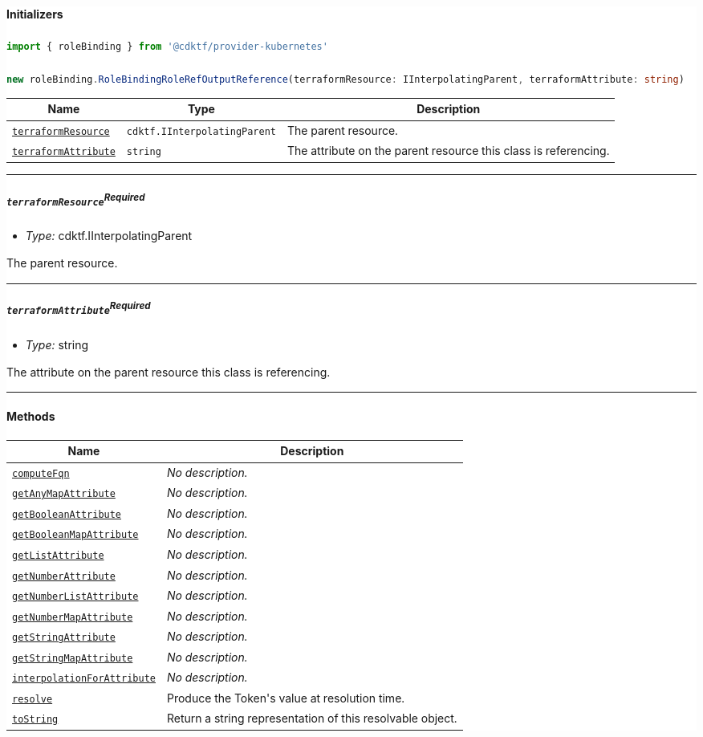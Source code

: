 #### Initializers <a name="Initializers" id="@cdktf/provider-kubernetes.roleBinding.RoleBindingRoleRefOutputReference.Initializer"></a>

```typescript
import { roleBinding } from '@cdktf/provider-kubernetes'

new roleBinding.RoleBindingRoleRefOutputReference(terraformResource: IInterpolatingParent, terraformAttribute: string)
```

| **Name** | **Type** | **Description** |
| --- | --- | --- |
| <code><a href="#@cdktf/provider-kubernetes.roleBinding.RoleBindingRoleRefOutputReference.Initializer.parameter.terraformResource">terraformResource</a></code> | <code>cdktf.IInterpolatingParent</code> | The parent resource. |
| <code><a href="#@cdktf/provider-kubernetes.roleBinding.RoleBindingRoleRefOutputReference.Initializer.parameter.terraformAttribute">terraformAttribute</a></code> | <code>string</code> | The attribute on the parent resource this class is referencing. |

---

##### `terraformResource`<sup>Required</sup> <a name="terraformResource" id="@cdktf/provider-kubernetes.roleBinding.RoleBindingRoleRefOutputReference.Initializer.parameter.terraformResource"></a>

- *Type:* cdktf.IInterpolatingParent

The parent resource.

---

##### `terraformAttribute`<sup>Required</sup> <a name="terraformAttribute" id="@cdktf/provider-kubernetes.roleBinding.RoleBindingRoleRefOutputReference.Initializer.parameter.terraformAttribute"></a>

- *Type:* string

The attribute on the parent resource this class is referencing.

---

#### Methods <a name="Methods" id="Methods"></a>

| **Name** | **Description** |
| --- | --- |
| <code><a href="#@cdktf/provider-kubernetes.roleBinding.RoleBindingRoleRefOutputReference.computeFqn">computeFqn</a></code> | *No description.* |
| <code><a href="#@cdktf/provider-kubernetes.roleBinding.RoleBindingRoleRefOutputReference.getAnyMapAttribute">getAnyMapAttribute</a></code> | *No description.* |
| <code><a href="#@cdktf/provider-kubernetes.roleBinding.RoleBindingRoleRefOutputReference.getBooleanAttribute">getBooleanAttribute</a></code> | *No description.* |
| <code><a href="#@cdktf/provider-kubernetes.roleBinding.RoleBindingRoleRefOutputReference.getBooleanMapAttribute">getBooleanMapAttribute</a></code> | *No description.* |
| <code><a href="#@cdktf/provider-kubernetes.roleBinding.RoleBindingRoleRefOutputReference.getListAttribute">getListAttribute</a></code> | *No description.* |
| <code><a href="#@cdktf/provider-kubernetes.roleBinding.RoleBindingRoleRefOutputReference.getNumberAttribute">getNumberAttribute</a></code> | *No description.* |
| <code><a href="#@cdktf/provider-kubernetes.roleBinding.RoleBindingRoleRefOutputReference.getNumberListAttribute">getNumberListAttribute</a></code> | *No description.* |
| <code><a href="#@cdktf/provider-kubernetes.roleBinding.RoleBindingRoleRefOutputReference.getNumberMapAttribute">getNumberMapAttribute</a></code> | *No description.* |
| <code><a href="#@cdktf/provider-kubernetes.roleBinding.RoleBindingRoleRefOutputReference.getStringAttribute">getStringAttribute</a></code> | *No description.* |
| <code><a href="#@cdktf/provider-kubernetes.roleBinding.RoleBindingRoleRefOutputReference.getStringMapAttribute">getStringMapAttribute</a></code> | *No description.* |
| <code><a href="#@cdktf/provider-kubernetes.roleBinding.RoleBindingRoleRefOutputReference.interpolationForAttribute">interpolationForAttribute</a></code> | *No description.* |
| <code><a href="#@cdktf/provider-kubernetes.roleBinding.RoleBindingRoleRefOutputReference.resolve">resolve</a></code> | Produce the Token's value at resolution time. |
| <code><a href="#@cdktf/provider-kubernetes.roleBinding.RoleBindingRoleRefOutputReference.toString">toString</a></code> | Return a string representation of this resolvable object. |
